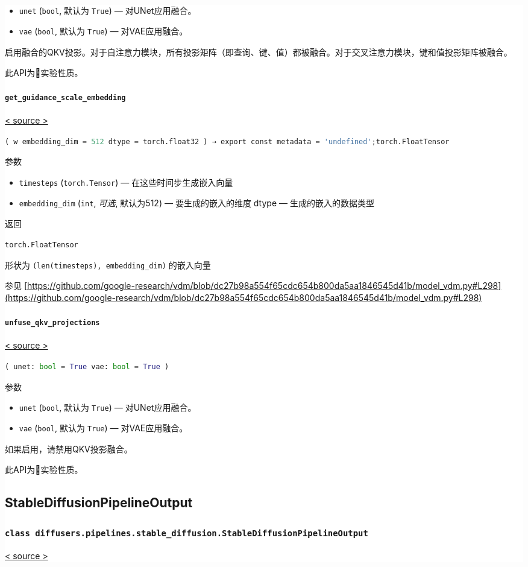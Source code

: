 +   `unet` (`bool`, 默认为 `True`) — 对UNet应用融合。

+   `vae` (`bool`, 默认为 `True`) — 对VAE应用融合。

启用融合的QKV投影。对于自注意力模块，所有投影矩阵（即查询、键、值）都被融合。对于交叉注意力模块，键和值投影矩阵被融合。

此API为🧪实验性质。

#### `get_guidance_scale_embedding`

[< source >](https://github.com/huggingface/diffusers/blob/v0.26.3/src/diffusers/pipelines/stable_diffusion/pipeline_stable_diffusion_inpaint.py#L955)

```py
( w embedding_dim = 512 dtype = torch.float32 ) → export const metadata = 'undefined';torch.FloatTensor
```

参数

+   `timesteps` (`torch.Tensor`) — 在这些时间步生成嵌入向量

+   `embedding_dim` (`int`, *可选*, 默认为512) — 要生成的嵌入的维度 dtype — 生成的嵌入的数据类型

返回

`torch.FloatTensor`

形状为 `(len(timesteps), embedding_dim)` 的嵌入向量

参见 [https://github.com/google-research/vdm/blob/dc27b98a554f65cdc654b800da5aa1846545d41b/model_vdm.py#L298](https://github.com/google-research/vdm/blob/dc27b98a554f65cdc654b800da5aa1846545d41b/model_vdm.py#L298)

#### `unfuse_qkv_projections`

[< source >](https://github.com/huggingface/diffusers/blob/v0.26.3/src/diffusers/pipelines/stable_diffusion/pipeline_stable_diffusion_inpaint.py#L926)

```py
( unet: bool = True vae: bool = True )
```

参数

+   `unet` (`bool`, 默认为 `True`) — 对UNet应用融合。

+   `vae` (`bool`, 默认为 `True`) — 对VAE应用融合。

如果启用，请禁用QKV投影融合。

此API为🧪实验性质。

## StableDiffusionPipelineOutput

### `class diffusers.pipelines.stable_diffusion.StableDiffusionPipelineOutput`

[< source >](https://github.com/huggingface/diffusers/blob/v0.26.3/src/diffusers/pipelines/stable_diffusion/pipeline_output.py#L10)

